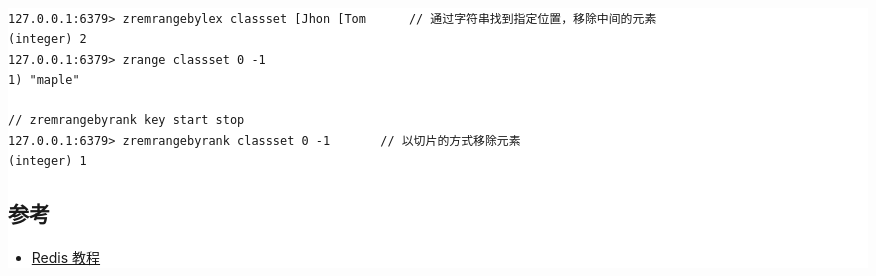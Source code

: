 ```shell
127.0.0.1:6379> zremrangebylex classset [Jhon [Tom      // 通过字符串找到指定位置，移除中间的元素
(integer) 2
127.0.0.1:6379> zrange classset 0 -1
1) "maple"

// zremrangebyrank key start stop
127.0.0.1:6379> zremrangebyrank classset 0 -1       // 以切片的方式移除元素
(integer) 1
```

## 参考

- [Redis 教程](http://www.runoob.com/redis/redis-tutorial.html)